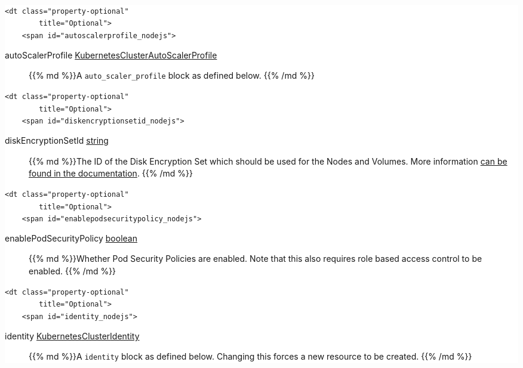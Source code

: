     <dt class="property-optional"
            title="Optional">
        <span id="autoscalerprofile_nodejs">
<a href="#autoscalerprofile_nodejs" style="color: inherit; text-decoration: inherit;">auto<wbr>Scaler<wbr>Profile</a>
</span> 
        <span class="property-indicator"></span>
        <span class="property-type"><a href="#kubernetesclusterautoscalerprofile">Kubernetes<wbr>Cluster<wbr>Auto<wbr>Scaler<wbr>Profile</a></span>
    </dt>
    <dd>{{% md %}}A `auto_scaler_profile` block as defined below.
{{% /md %}}</dd>

    <dt class="property-optional"
            title="Optional">
        <span id="diskencryptionsetid_nodejs">
<a href="#diskencryptionsetid_nodejs" style="color: inherit; text-decoration: inherit;">disk<wbr>Encryption<wbr>Set<wbr>Id</a>
</span> 
        <span class="property-indicator"></span>
        <span class="property-type"><a href="https://developer.mozilla.org/en-US/docs/Web/JavaScript/Reference/Global_Objects/string">string</a></span>
    </dt>
    <dd>{{% md %}}The ID of the Disk Encryption Set which should be used for the Nodes and Volumes. More information [can be found in the documentation](https://docs.microsoft.com/en-us/azure/aks/azure-disk-customer-managed-keys).
{{% /md %}}</dd>

    <dt class="property-optional"
            title="Optional">
        <span id="enablepodsecuritypolicy_nodejs">
<a href="#enablepodsecuritypolicy_nodejs" style="color: inherit; text-decoration: inherit;">enable<wbr>Pod<wbr>Security<wbr>Policy</a>
</span> 
        <span class="property-indicator"></span>
        <span class="property-type"><a href="https://developer.mozilla.org/en-US/docs/Web/JavaScript/Reference/Global_Objects/boolean">boolean</a></span>
    </dt>
    <dd>{{% md %}}Whether Pod Security Policies are enabled. Note that this also requires role based access control to be enabled.
{{% /md %}}</dd>

    <dt class="property-optional"
            title="Optional">
        <span id="identity_nodejs">
<a href="#identity_nodejs" style="color: inherit; text-decoration: inherit;">identity</a>
</span> 
        <span class="property-indicator"></span>
        <span class="property-type"><a href="#kubernetesclusteridentity">Kubernetes<wbr>Cluster<wbr>Identity</a></span>
    </dt>
    <dd>{{% md %}}A `identity` block as defined below. Changing this forces a new resource to be created.
{{% /md %}}</dd>
